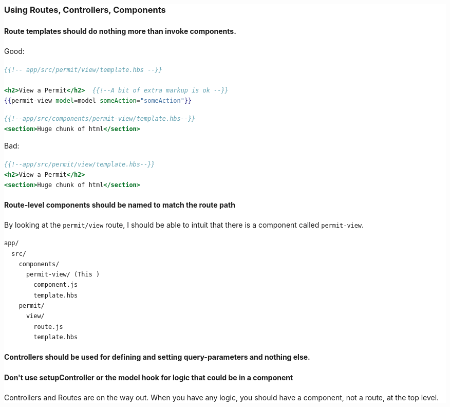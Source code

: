 

### Using Routes, Controllers, Components

#### Route templates should do nothing more than invoke components.

Good:

```handlebars
{{!-- app/src/permit/view/template.hbs --}}

<h2>View a Permit</h2>  {{!--A bit of extra markup is ok --}}
{{permit-view model=model someAction="someAction"}}
```

```handlebars
{{!--app/src/components/permit-view/template.hbs--}}
<section>Huge chunk of html</section>
```

Bad:
```handlebars
{{!--app/src/permit/view/template.hbs--}}
<h2>View a Permit</h2>
<section>Huge chunk of html</section>

```

#### Route-level components should be named to match the route path

By looking at the `permit/view` route, I should be able to intuit that there is a component called `permit-view`.

```
app/
  src/
    components/
      permit-view/ (This )
        component.js
        template.hbs
    permit/
      view/
        route.js
        template.hbs
```

#### Controllers should be used for defining and setting query-parameters and nothing else.

#### Don't use setupController or the model hook for logic that could be in a component

Controllers and Routes are on the way out. When you have any logic, you should have a component, not a route, at the top level.
